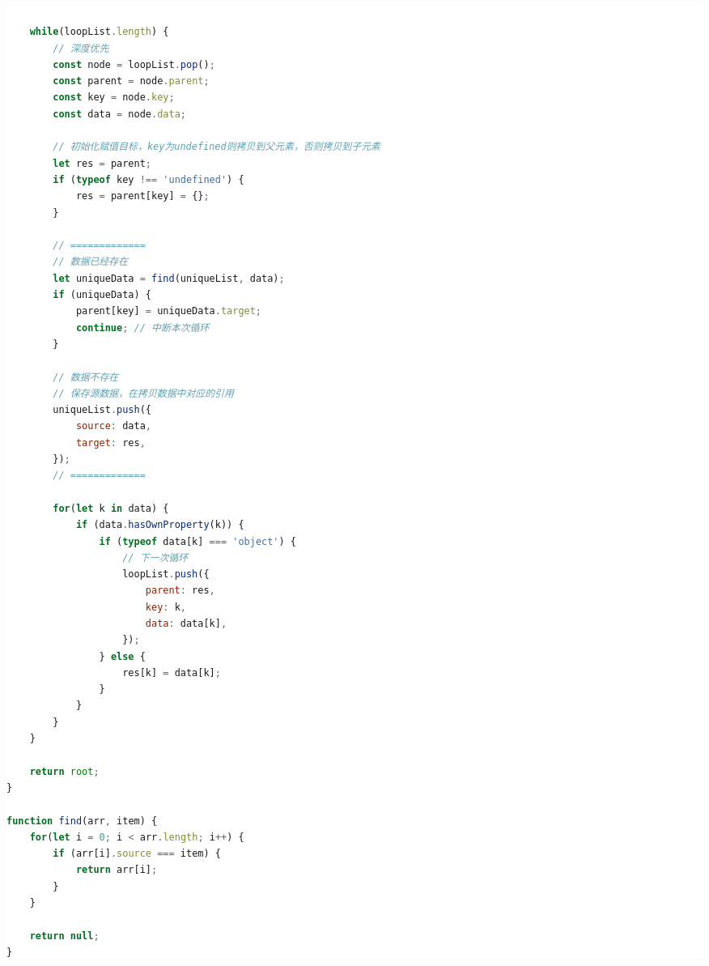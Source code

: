 ```javascript

    while(loopList.length) {
        // 深度优先
        const node = loopList.pop();
        const parent = node.parent;
        const key = node.key;
        const data = node.data;

        // 初始化赋值目标，key为undefined则拷贝到父元素，否则拷贝到子元素
        let res = parent;
        if (typeof key !== 'undefined') {
            res = parent[key] = {};
        }
        
        // =============
        // 数据已经存在
        let uniqueData = find(uniqueList, data);
        if (uniqueData) {
            parent[key] = uniqueData.target;
            continue; // 中断本次循环
        }

        // 数据不存在
        // 保存源数据，在拷贝数据中对应的引用
        uniqueList.push({
            source: data,
            target: res,
        });
        // =============
    
        for(let k in data) {
            if (data.hasOwnProperty(k)) {
                if (typeof data[k] === 'object') {
                    // 下一次循环
                    loopList.push({
                        parent: res,
                        key: k,
                        data: data[k],
                    });
                } else {
                    res[k] = data[k];
                }
            }
        }
    }

    return root;
}

function find(arr, item) {
    for(let i = 0; i < arr.length; i++) {
        if (arr[i].source === item) {
            return arr[i];
        }
    }

    return null;
}
```